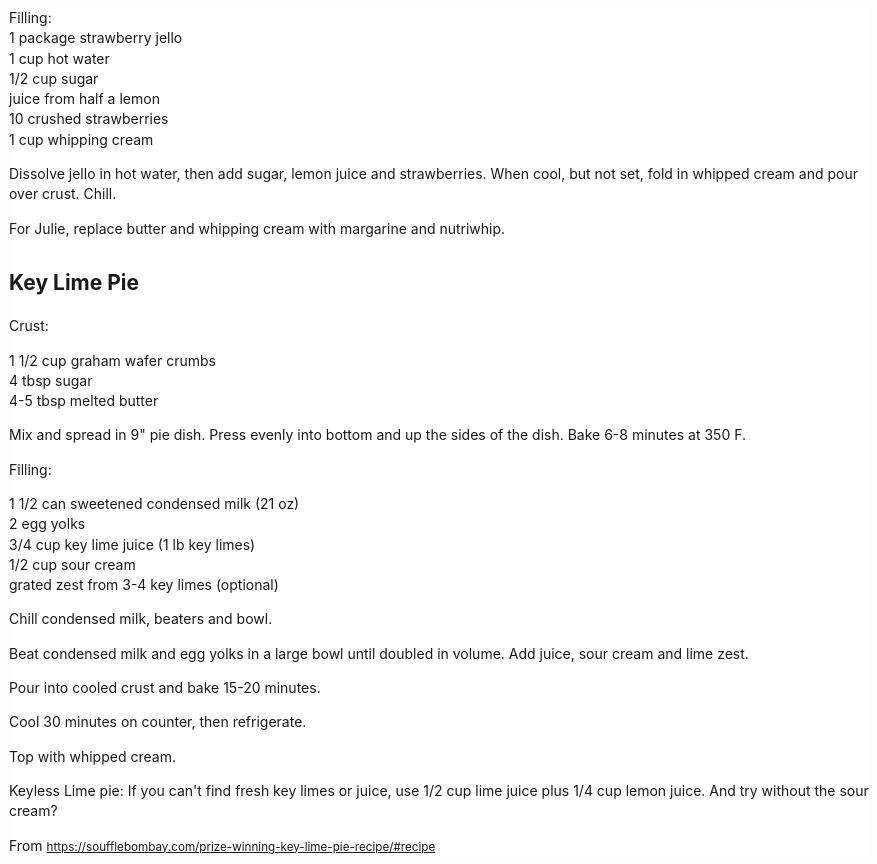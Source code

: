 Filling:<br/>
1 package strawberry jello<br/>
1 cup hot water<br/>
1/2 cup sugar<br/>
juice from half a lemon<br/>
10 crushed strawberries<br/>
1 cup whipping cream<br/>

Dissolve jello in hot water, then add sugar, lemon juice and strawberries.
When cool, but not set, fold in whipped cream and pour over crust. Chill.

For Julie, replace butter and whipping cream with margarine and nutriwhip.

## Key Lime Pie

Crust:

1 1/2 cup graham wafer crumbs<br/>
4 tbsp sugar<br/>
4-5 tbsp melted butter<br/>

Mix and spread in 9" pie dish.  Press evenly into bottom and up the sides
of the dish.  Bake 6-8 minutes at 350 F.

Filling:

1 1/2 can sweetened condensed milk (21 oz)<br/>
2 egg yolks<br/>
3/4 cup key lime juice (1 lb key limes)<br/>
1/2 cup sour cream<br/>
grated zest from 3-4 key limes (optional)<br/>

Chill condensed milk, beaters and bowl.

Beat condensed milk and egg yolks in a large bowl until doubled in volume.
Add juice, sour cream and lime zest.

Pour into cooled crust and bake 15-20 minutes.

Cool 30 minutes on counter, then refrigerate.

Top with whipped cream.

Keyless Lime pie: 
If you can't find fresh key limes or juice, use 1/2 cup lime
juice plus 1/4 cup lemon juice. And try without the sour cream?

From <small>https://soufflebombay.com/prize-winning-key-lime-pie-recipe/#recipe</small>

